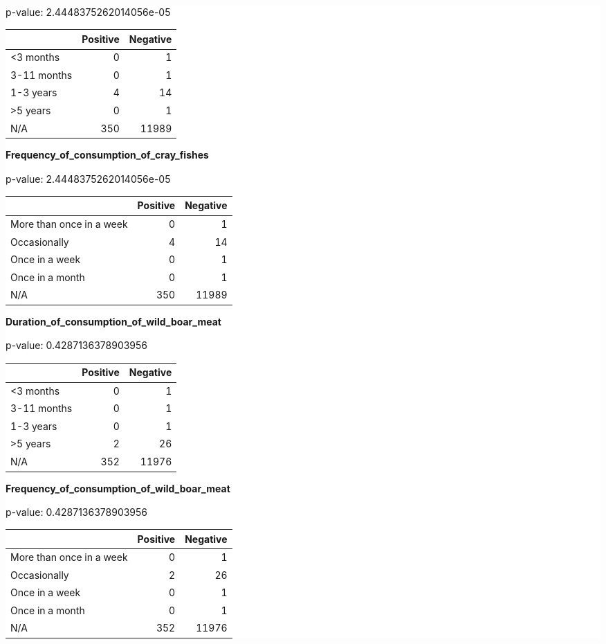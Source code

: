 p-value: 2.4448375262014056e-05

|             |   Positive |   Negative |
|:------------|-----------:|-----------:|
| <3 months   |          0 |          1 |
| 3-11 months |          0 |          1 |
| 1-3 years   |          4 |         14 |
| >5 years    |          0 |          1 |
| N/A         |        350 |      11989 |

**Frequency_of_consumption_of_cray_fishes**

p-value: 2.4448375262014056e-05

|                          |   Positive |   Negative |
|:-------------------------|-----------:|-----------:|
| More than once in a week |          0 |          1 |
| Occasionally             |          4 |         14 |
| Once in a week           |          0 |          1 |
| Once in a month          |          0 |          1 |
| N/A                      |        350 |      11989 |

**Duration_of_consumption_of_wild_boar_meat**

p-value: 0.4287136378903956

|             |   Positive |   Negative |
|:------------|-----------:|-----------:|
| <3 months   |          0 |          1 |
| 3-11 months |          0 |          1 |
| 1-3 years   |          0 |          1 |
| >5 years    |          2 |         26 |
| N/A         |        352 |      11976 |

**Frequency_of_consumption_of_wild_boar_meat**

p-value: 0.4287136378903956

|                          | Positive | Negative |
| :----------------------- | -------: | -------: |
| More than once in a week |        0 |        1 |
| Occasionally             |        2 |       26 |
| Once in a week           |        0 |        1 |
| Once in a month          |        0 |        1 |
| N/A                      |      352 |    11976 |

